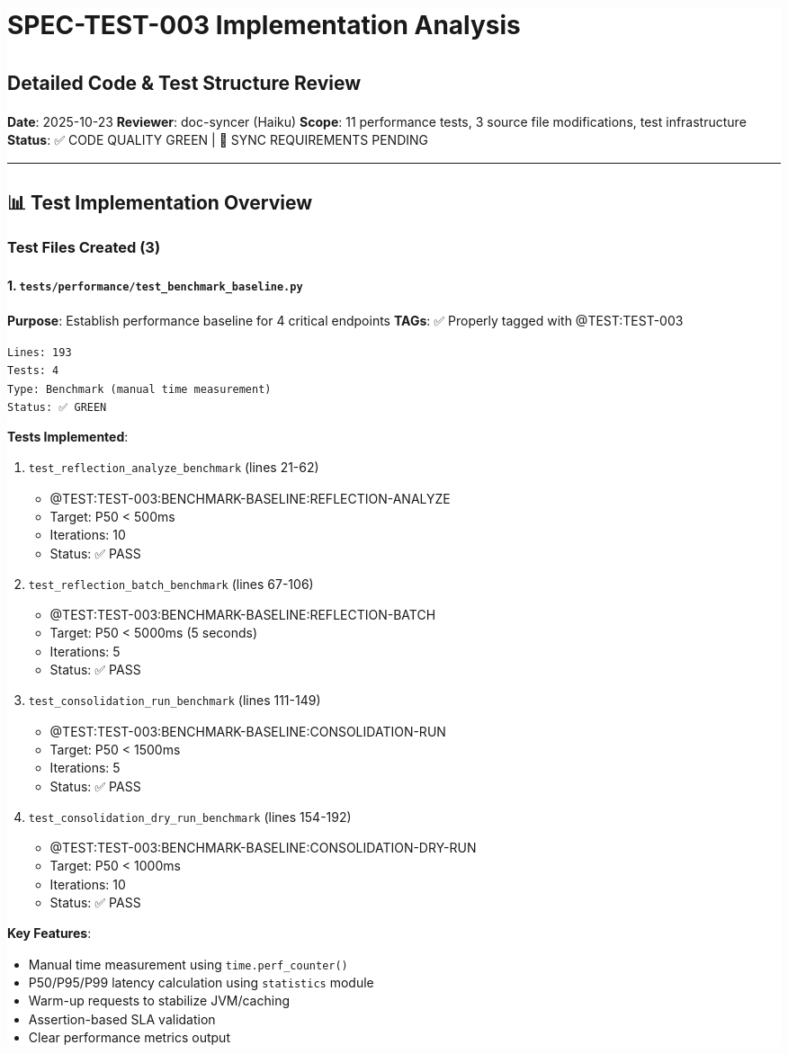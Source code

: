 # SPEC-TEST-003 Implementation Analysis
## Detailed Code & Test Structure Review

**Date**: 2025-10-23
**Reviewer**: doc-syncer (Haiku)
**Scope**: 11 performance tests, 3 source file modifications, test infrastructure
**Status**: ✅ CODE QUALITY GREEN | 🔴 SYNC REQUIREMENTS PENDING

---

## 📊 Test Implementation Overview

### Test Files Created (3)

#### 1. `tests/performance/test_benchmark_baseline.py`
**Purpose**: Establish performance baseline for 4 critical endpoints
**TAGs**: ✅ Properly tagged with @TEST:TEST-003

```
Lines: 193
Tests: 4
Type: Benchmark (manual time measurement)
Status: ✅ GREEN
```

**Tests Implemented**:
1. `test_reflection_analyze_benchmark` (lines 21-62)
   - @TEST:TEST-003:BENCHMARK-BASELINE:REFLECTION-ANALYZE
   - Target: P50 < 500ms
   - Iterations: 10
   - Status: ✅ PASS

2. `test_reflection_batch_benchmark` (lines 67-106)
   - @TEST:TEST-003:BENCHMARK-BASELINE:REFLECTION-BATCH
   - Target: P50 < 5000ms (5 seconds)
   - Iterations: 5
   - Status: ✅ PASS

3. `test_consolidation_run_benchmark` (lines 111-149)
   - @TEST:TEST-003:BENCHMARK-BASELINE:CONSOLIDATION-RUN
   - Target: P50 < 1500ms
   - Iterations: 5
   - Status: ✅ PASS

4. `test_consolidation_dry_run_benchmark` (lines 154-192)
   - @TEST:TEST-003:BENCHMARK-BASELINE:CONSOLIDATION-DRY-RUN
   - Target: P50 < 1000ms
   - Iterations: 10
   - Status: ✅ PASS

**Key Features**:
- Manual time measurement using `time.perf_counter()`
- P50/P95/P99 latency calculation using `statistics` module
- Warm-up requests to stabilize JVM/caching
- Assertion-based SLA validation
- Clear performance metrics output
